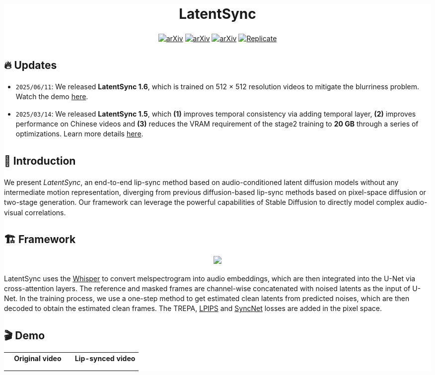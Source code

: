 <h1 align="center">LatentSync</h1>

<div align="center">

[![arXiv](https://img.shields.io/badge/arXiv-Paper-b31b1b.svg?logo=arXiv)](https://arxiv.org/abs/2412.09262)
[![arXiv](https://img.shields.io/badge/%F0%9F%A4%97%20HuggingFace-Model-yellow)](https://huggingface.co/ByteDance/LatentSync-1.6)
[![arXiv](https://img.shields.io/badge/%F0%9F%A4%97%20HuggingFace-Space-yellow)](https://huggingface.co/spaces/fffiloni/LatentSync)
<a href="https://replicate.com/lucataco/latentsync"><img src="https://replicate.com/lucataco/latentsync/badge" alt="Replicate"></a>

</div>

## 🔥 Updates

- `2025/06/11`: We released **LatentSync 1.6**, which is trained on 512 $\times$ 512 resolution videos to mitigate the blurriness problem. Watch the demo [here](docs/changelog_v1.6.md).

- `2025/03/14`: We released **LatentSync 1.5**, which **(1)** improves temporal consistency via adding temporal layer, **(2)** improves performance on Chinese videos and **(3)** reduces the VRAM requirement of the stage2 training to **20 GB** through a series of optimizations. Learn more details [here](docs/changelog_v1.5.md).

## 📖 Introduction

We present *LatentSync*, an end-to-end lip-sync method based on audio-conditioned latent diffusion models without any intermediate motion representation, diverging from previous diffusion-based lip-sync methods based on pixel-space diffusion or two-stage generation. Our framework can leverage the powerful capabilities of Stable Diffusion to directly model complex audio-visual correlations.

## 🏗️ Framework

<p align="center">
<img src="docs/framework.png" width=100%>
<p>

LatentSync uses the [Whisper](https://github.com/openai/whisper) to convert melspectrogram into audio embeddings, which are then integrated into the U-Net via cross-attention layers. The reference and masked frames are channel-wise concatenated with noised latents as the input of U-Net. In the training process, we use a one-step method to get estimated clean latents from predicted noises, which are then decoded to obtain the estimated clean frames. The TREPA, [LPIPS](https://arxiv.org/abs/1801.03924) and [SyncNet](https://www.robots.ox.ac.uk/~vgg/publications/2016/Chung16a/chung16a.pdf) losses are added in the pixel space.

## 🎬 Demo

<table class="center">
  <tr style="font-weight: bolder;text-align:center;">
        <td width="50%"><b>Original video</b></td>
        <td width="50%"><b>Lip-synced video</b></td>
  </tr>
  <tr>
    <td>
      <video src=https://github.com/user-attachments/assets/b778e3c3-ba25-455d-bdf3-d89db0aa75f4 controls preload></video>
    </td>
    <td>
      <video src=https://github.com/user-attachments/assets/ac791682-1541-4e6a-aa11-edd9427b977e controls preload></video>
    </td>
  </tr>
  <tr>
    <td>